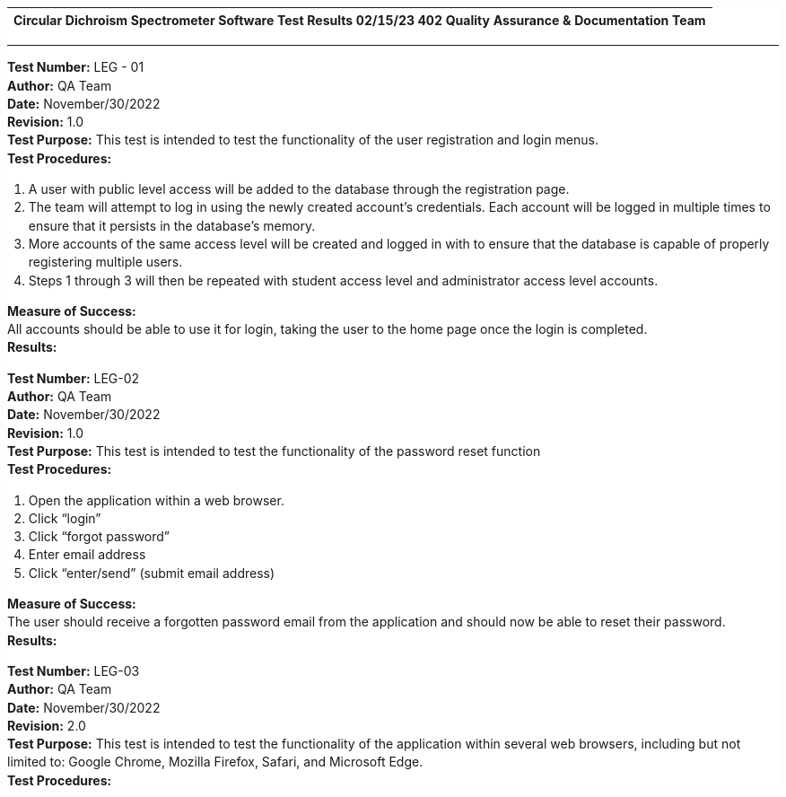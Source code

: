 

| Circular Dichroism Spectrometer  Software Test Results 02/15/23 402 Quality Assurance & Documentation Team |
| :---: |

---

 

**Test Number:**  LEG \- 01  
**Author:** QA Team  
**Date:** November/30/2022  
**Revision:** 1.0  
**Test Purpose:** This test is intended to test the functionality of the user registration and login menus.  
**Test Procedures:**

1) A user with public level access will be added to the database through the registration page.  
2) The team will attempt to log in using the newly created account’s credentials. Each account will be logged in multiple times to ensure that it persists in the database’s memory.  
3) More accounts of the same access level will be created and logged in with to ensure that the database is capable of properly registering multiple users.  
4) Steps 1 through 3 will then be repeated with student access level and administrator access level accounts.

**Measure of Success:**  
All accounts should be able to use it for login, taking the user to the home page once the login is completed.  
**Results:** 

**Test Number:** LEG-02  
**Author:** QA Team  
**Date:** November/30/2022  
**Revision:** 1.0  
**Test Purpose:** This test is intended to test the functionality of the password reset function  
**Test Procedures:**

1) Open the application within a web browser.  
2) Click “login”  
3) Click “forgot password”  
4) Enter email address  
5) Click “enter/send” (submit email address)

**Measure of Success:**  
The user should receive a forgotten password email from the application and should now be able to reset their password.   
**Results:** 

**Test Number:** LEG-03  
**Author:** QA Team  
**Date:** November/30/2022  
**Revision:** 2.0  
**Test Purpose:** This test is intended to test the functionality of the application within several web browsers, including but not limited to: Google Chrome, Mozilla Firefox, Safari, and Microsoft Edge.  
**Test Procedures:**
